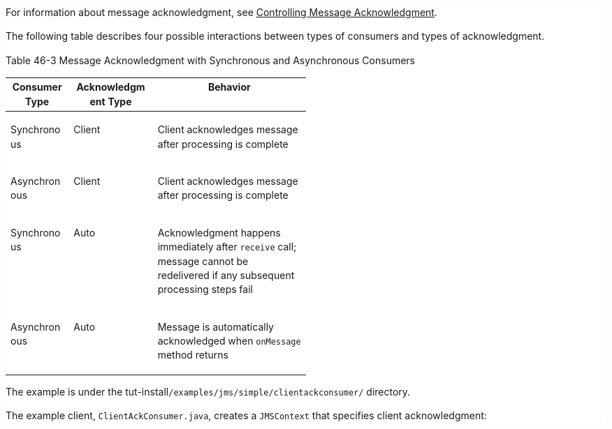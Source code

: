 For information about message acknowledgment, see [Controlling Message
Acknowledgment](jms-concepts004.htm#BNCFW).

The following table describes four possible interactions between types
of consumers and types of acknowledgment.

Table 46-3 Message Acknowledgment with Synchronous and Asynchronous
Consumers

<table style="width:50%;">
<colgroup>
<col width="21%" />
<col width="28%" />
<col width="0%" />
</colgroup>
<thead>
<tr class="header">
<th>Consumer Type</th>
<th>Acknowledgment Type</th>
<th>Behavior</th>
</tr>
</thead>
<tbody>
<tr class="odd">
<td><p>Synchronous</p></td>
<td><p>Client</p></td>
<td><p>Client acknowledges message after processing is complete</p></td>
</tr>
<tr class="even">
<td><p>Asynchronous</p></td>
<td><p>Client</p></td>
<td><p>Client acknowledges message after processing is complete</p></td>
</tr>
<tr class="odd">
<td><p>Synchronous</p></td>
<td><p>Auto</p></td>
<td><p>Acknowledgment happens immediately after <code dir="ltr">receive</code> call; message cannot be redelivered if any subsequent processing steps fail</p></td>
</tr>
<tr class="even">
<td><p>Asynchronous</p></td>
<td><p>Auto</p></td>
<td><p>Message is automatically acknowledged when <code dir="ltr">onMessage</code> method returns</p></td>
</tr>
</tbody>
</table>

  

The example is under the
tut-install`/examples/jms/simple/clientackconsumer/` directory.

The example client, `ClientAckConsumer.java`, creates a `JMSContext`
that specifies client acknowledgment:
